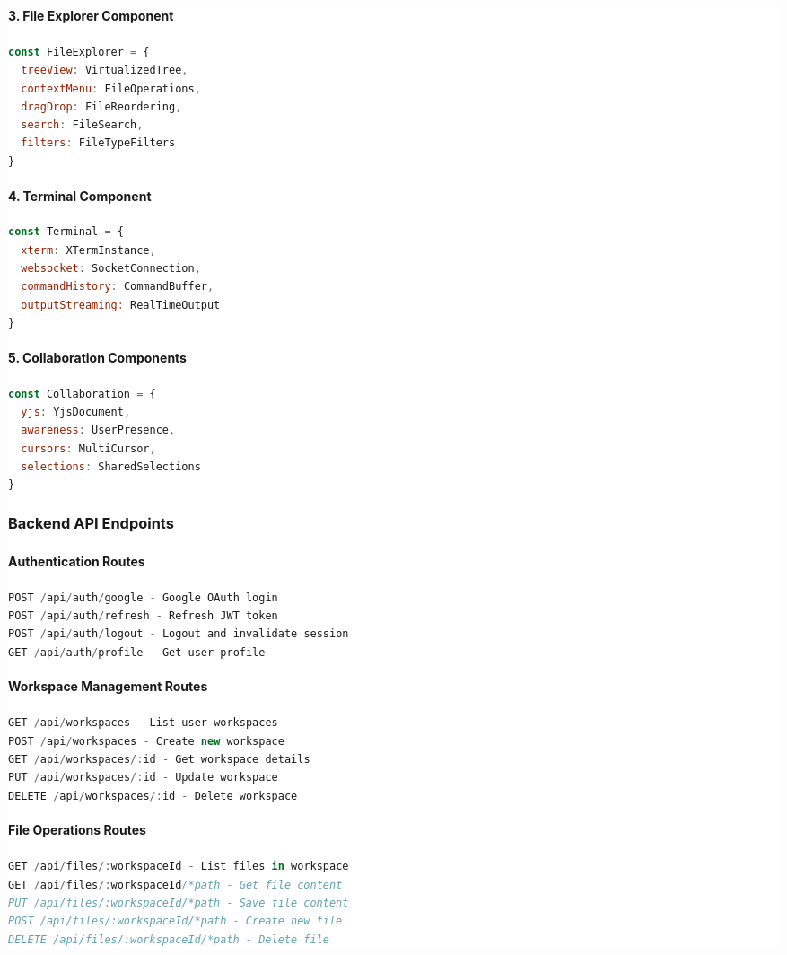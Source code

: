 #### 3. File Explorer Component
```javascript
const FileExplorer = {
  treeView: VirtualizedTree,
  contextMenu: FileOperations,
  dragDrop: FileReordering,
  search: FileSearch,
  filters: FileTypeFilters
}
```

#### 4. Terminal Component
```javascript
const Terminal = {
  xterm: XTermInstance,
  websocket: SocketConnection,
  commandHistory: CommandBuffer,
  outputStreaming: RealTimeOutput
}
```

#### 5. Collaboration Components
```javascript
const Collaboration = {
  yjs: YjsDocument,
  awareness: UserPresence,
  cursors: MultiCursor,
  selections: SharedSelections
}
```

### Backend API Endpoints

#### Authentication Routes
```javascript
POST /api/auth/google - Google OAuth login
POST /api/auth/refresh - Refresh JWT token
POST /api/auth/logout - Logout and invalidate session
GET /api/auth/profile - Get user profile
```

#### Workspace Management Routes
```javascript
GET /api/workspaces - List user workspaces
POST /api/workspaces - Create new workspace
GET /api/workspaces/:id - Get workspace details
PUT /api/workspaces/:id - Update workspace
DELETE /api/workspaces/:id - Delete workspace
```

#### File Operations Routes
```javascript
GET /api/files/:workspaceId - List files in workspace
GET /api/files/:workspaceId/*path - Get file content
PUT /api/files/:workspaceId/*path - Save file content
POST /api/files/:workspaceId/*path - Create new file
DELETE /api/files/:workspaceId/*path - Delete file
```

